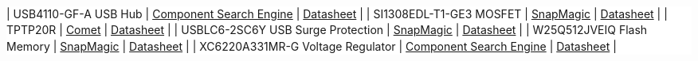 | USB4110-GF-A USB Hub                             | [Component Search Engine](https://componentsearchengine.com/part-view/USB4110-GF-A/GCT%20(GLOBAL%20CONNECTOR%20TECHNOLOGY))         | [Datasheet](https://gct.co/files/drawings/usb4110.pdf)     |
| SI1308EDL-T1-GE3 MOSFET                          | [SnapMagic](https://www.snapeda.com/parts/SI1308EDL-T1-GE3/Vishay+Siliconix/view-part/?ref=eda)        | [Datasheet](https://en.wikipedia.org/wiki/HTTP_404)     |
| TPTP20R                                          | [Comet](https://easyeda.com/component/7524403feb2642ac9f9f26dfb93ceacf)         | [Datasheet](https://easyeda.com/component/7524403feb2642ac9f9f26dfb93ceacf)     |
| USBLC6-2SC6Y USB Surge Protection                | [SnapMagic](https://www.snapeda.com/parts/USBLC6-2SC6Y/STMicroelectronics/view-part/?ref=eda)        | [Datasheet](https://www.snapeda.com/parts/USBLC6-2SC6Y/STMicroelectronics/datasheet/)     |
| W25Q512JVEIQ Flash Memory                        | [SnapMagic](https://www.snapeda.com/parts/W25Q512JVEIQ/Winbond+Electronics/view-part/?ref=eda)         | [Datasheet](https://www.snapeda.com/parts/W25Q512JVEIQ/Winbond%20Electronics/datasheet/)     |
| XC6220A331MR-G Voltage Regulator                 | [Component Search Engine](https://componentsearchengine.com/part-view/XC6220A331MR-G/Torex)        | [Datasheet](https://product.torexsemi.com/system/files/series/xc6220.pdf)     |

